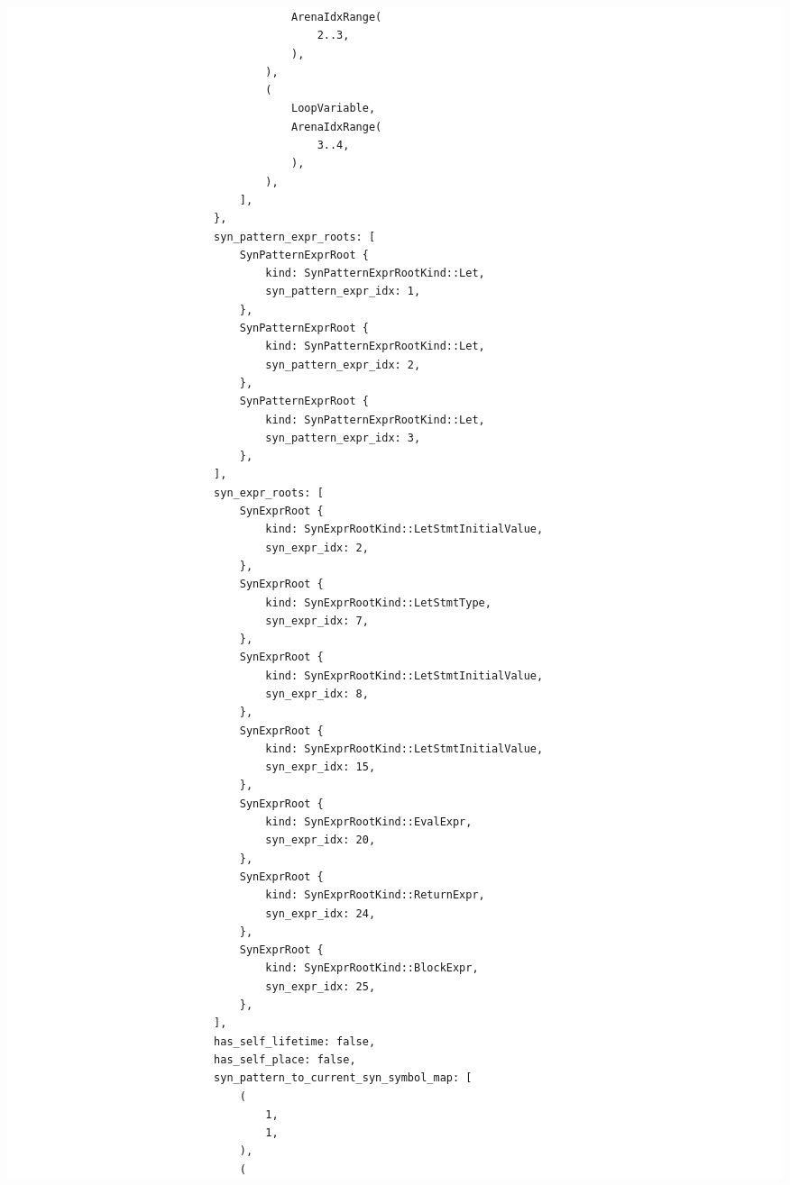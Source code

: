                                                 ArenaIdxRange(
                                                    2..3,
                                                ),
                                            ),
                                            (
                                                LoopVariable,
                                                ArenaIdxRange(
                                                    3..4,
                                                ),
                                            ),
                                        ],
                                    },
                                    syn_pattern_expr_roots: [
                                        SynPatternExprRoot {
                                            kind: SynPatternExprRootKind::Let,
                                            syn_pattern_expr_idx: 1,
                                        },
                                        SynPatternExprRoot {
                                            kind: SynPatternExprRootKind::Let,
                                            syn_pattern_expr_idx: 2,
                                        },
                                        SynPatternExprRoot {
                                            kind: SynPatternExprRootKind::Let,
                                            syn_pattern_expr_idx: 3,
                                        },
                                    ],
                                    syn_expr_roots: [
                                        SynExprRoot {
                                            kind: SynExprRootKind::LetStmtInitialValue,
                                            syn_expr_idx: 2,
                                        },
                                        SynExprRoot {
                                            kind: SynExprRootKind::LetStmtType,
                                            syn_expr_idx: 7,
                                        },
                                        SynExprRoot {
                                            kind: SynExprRootKind::LetStmtInitialValue,
                                            syn_expr_idx: 8,
                                        },
                                        SynExprRoot {
                                            kind: SynExprRootKind::LetStmtInitialValue,
                                            syn_expr_idx: 15,
                                        },
                                        SynExprRoot {
                                            kind: SynExprRootKind::EvalExpr,
                                            syn_expr_idx: 20,
                                        },
                                        SynExprRoot {
                                            kind: SynExprRootKind::ReturnExpr,
                                            syn_expr_idx: 24,
                                        },
                                        SynExprRoot {
                                            kind: SynExprRootKind::BlockExpr,
                                            syn_expr_idx: 25,
                                        },
                                    ],
                                    has_self_lifetime: false,
                                    has_self_place: false,
                                    syn_pattern_to_current_syn_symbol_map: [
                                        (
                                            1,
                                            1,
                                        ),
                                        (